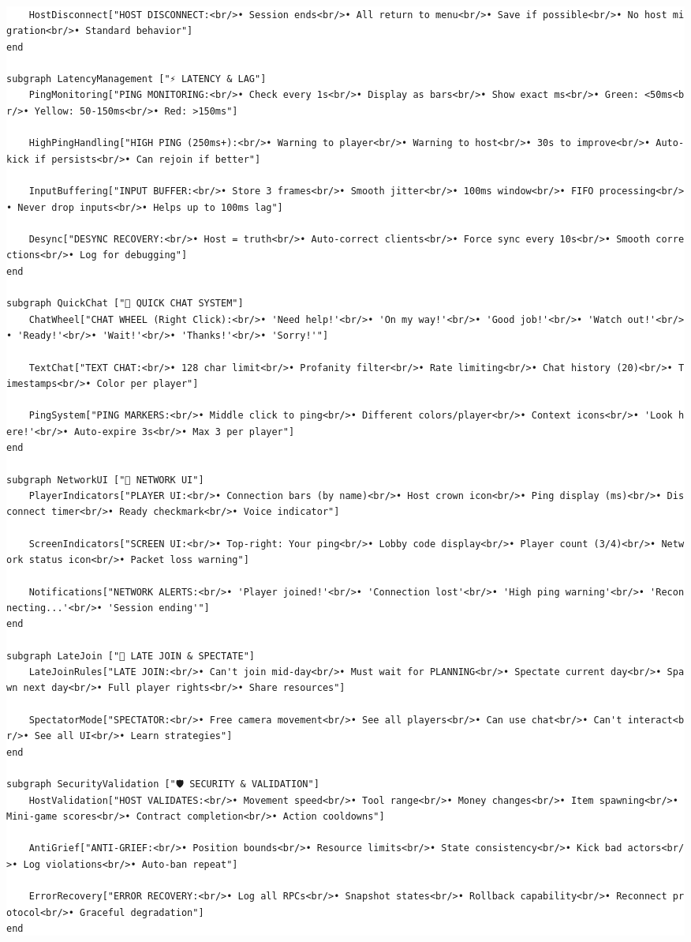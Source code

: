         HostDisconnect["HOST DISCONNECT:<br/>• Session ends<br/>• All return to menu<br/>• Save if possible<br/>• No host migration<br/>• Standard behavior"]
    end

    subgraph LatencyManagement ["⚡ LATENCY & LAG"]
        PingMonitoring["PING MONITORING:<br/>• Check every 1s<br/>• Display as bars<br/>• Show exact ms<br/>• Green: <50ms<br/>• Yellow: 50-150ms<br/>• Red: >150ms"]
        
        HighPingHandling["HIGH PING (250ms+):<br/>• Warning to player<br/>• Warning to host<br/>• 30s to improve<br/>• Auto-kick if persists<br/>• Can rejoin if better"]
        
        InputBuffering["INPUT BUFFER:<br/>• Store 3 frames<br/>• Smooth jitter<br/>• 100ms window<br/>• FIFO processing<br/>• Never drop inputs<br/>• Helps up to 100ms lag"]
        
        Desync["DESYNC RECOVERY:<br/>• Host = truth<br/>• Auto-correct clients<br/>• Force sync every 10s<br/>• Smooth corrections<br/>• Log for debugging"]
    end

    subgraph QuickChat ["💬 QUICK CHAT SYSTEM"]
        ChatWheel["CHAT WHEEL (Right Click):<br/>• 'Need help!'<br/>• 'On my way!'<br/>• 'Good job!'<br/>• 'Watch out!'<br/>• 'Ready!'<br/>• 'Wait!'<br/>• 'Thanks!'<br/>• 'Sorry!'"]
        
        TextChat["TEXT CHAT:<br/>• 128 char limit<br/>• Profanity filter<br/>• Rate limiting<br/>• Chat history (20)<br/>• Timestamps<br/>• Color per player"]
        
        PingSystem["PING MARKERS:<br/>• Middle click to ping<br/>• Different colors/player<br/>• Context icons<br/>• 'Look here!'<br/>• Auto-expire 3s<br/>• Max 3 per player"]
    end

    subgraph NetworkUI ["🎯 NETWORK UI"]
        PlayerIndicators["PLAYER UI:<br/>• Connection bars (by name)<br/>• Host crown icon<br/>• Ping display (ms)<br/>• Disconnect timer<br/>• Ready checkmark<br/>• Voice indicator"]
        
        ScreenIndicators["SCREEN UI:<br/>• Top-right: Your ping<br/>• Lobby code display<br/>• Player count (3/4)<br/>• Network status icon<br/>• Packet loss warning"]
        
        Notifications["NETWORK ALERTS:<br/>• 'Player joined!'<br/>• 'Connection lost'<br/>• 'High ping warning'<br/>• 'Reconnecting...'<br/>• 'Session ending'"]
    end

    subgraph LateJoin ["🚪 LATE JOIN & SPECTATE"]
        LateJoinRules["LATE JOIN:<br/>• Can't join mid-day<br/>• Must wait for PLANNING<br/>• Spectate current day<br/>• Spawn next day<br/>• Full player rights<br/>• Share resources"]
        
        SpectatorMode["SPECTATOR:<br/>• Free camera movement<br/>• See all players<br/>• Can use chat<br/>• Can't interact<br/>• See all UI<br/>• Learn strategies"]
    end

    subgraph SecurityValidation ["🛡️ SECURITY & VALIDATION"]
        HostValidation["HOST VALIDATES:<br/>• Movement speed<br/>• Tool range<br/>• Money changes<br/>• Item spawning<br/>• Mini-game scores<br/>• Contract completion<br/>• Action cooldowns"]
        
        AntiGrief["ANTI-GRIEF:<br/>• Position bounds<br/>• Resource limits<br/>• State consistency<br/>• Kick bad actors<br/>• Log violations<br/>• Auto-ban repeat"]
        
        ErrorRecovery["ERROR RECOVERY:<br/>• Log all RPCs<br/>• Snapshot states<br/>• Rollback capability<br/>• Reconnect protocol<br/>• Graceful degradation"]
    end
